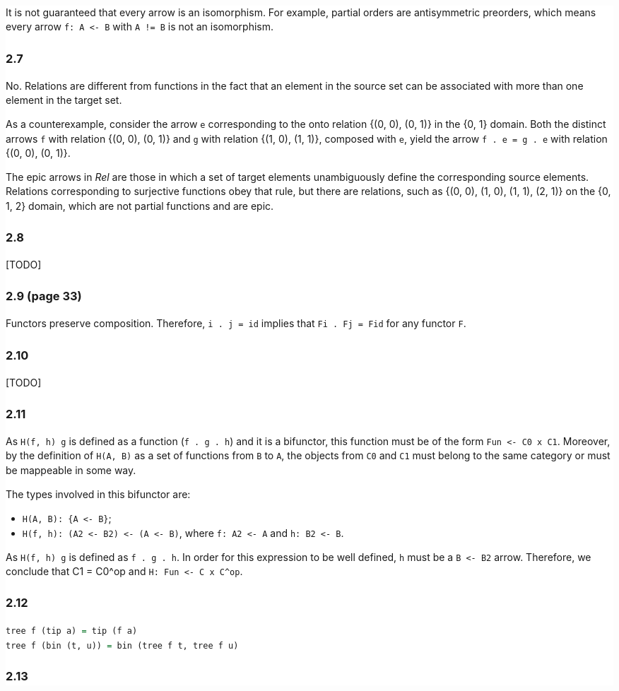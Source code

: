 It is not guaranteed that every arrow is an isomorphism. For example, partial orders are antisymmetric preorders, which means every arrow `f: A <- B` with `A != B` is not an isomorphism.

### 2.7

No. Relations are different from functions in the fact that an element in the source set can be associated with more than one element in the target set.

As a counterexample, consider the arrow `e` corresponding to the onto relation {(0, 0), (0, 1)} in the {0, 1} domain. Both the distinct arrows `f` with relation {(0, 0), (0, 1)} and `g` with relation {(1, 0), (1, 1)}, composed with `e`, yield the arrow `f . e = g . e` with relation {(0, 0), (0, 1)}.

The epic arrows in *Rel* are those in which a set of target elements unambiguously define the corresponding source elements. Relations corresponding to surjective functions obey that rule, but there are relations, such as {(0, 0), (1, 0), (1, 1), (2, 1)} on the {0, 1, 2} domain, which are not partial functions and are epic.

### 2.8

[TODO]

### 2.9 (page 33)

Functors preserve composition. Therefore, `i . j = id` implies that `Fi . Fj = Fid` for any functor `F`.

### 2.10

[TODO]

### 2.11

As `H(f, h) g` is defined as a function (`f . g . h`) and it is a bifunctor, this function must be of the form `Fun <- C0 x C1`. Moreover, by the definition of `H(A, B)` as a set of functions from `B` to `A`, the objects from `C0` and `C1` must belong to the same category or must be mappeable in some way.

The types involved in this bifunctor are:

  * `H(A, B): {A <- B}`;
  * `H(f, h): (A2 <- B2) <- (A <- B)`, where `f: A2 <- A` and `h: B2 <- B`.

As `H(f, h) g` is defined as `f . g . h`. In order for this expression to be well defined, `h` must be a `B <- B2` arrow. Therefore, we conclude that C1 = C0^op and `H: Fun <- C x C^op`.

### 2.12

```haskell
tree f (tip a) = tip (f a)
tree f (bin (t, u)) = bin (tree f t, tree f u)
```

### 2.13
